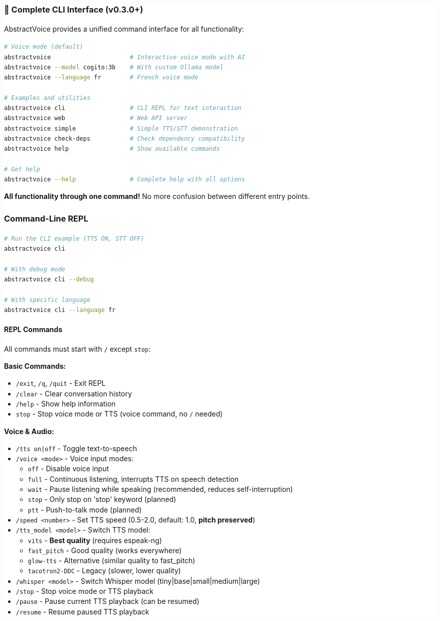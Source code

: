 ### 🎯 Complete CLI Interface (v0.3.0+)

AbstractVoice provides a unified command interface for all functionality:

```bash
# Voice mode (default)
abstractvoice                      # Interactive voice mode with AI
abstractvoice --model cogito:3b    # With custom Ollama model
abstractvoice --language fr        # French voice mode

# Examples and utilities
abstractvoice cli                  # CLI REPL for text interaction
abstractvoice web                  # Web API server
abstractvoice simple               # Simple TTS/STT demonstration
abstractvoice check-deps           # Check dependency compatibility
abstractvoice help                 # Show available commands

# Get help
abstractvoice --help               # Complete help with all options
```

**All functionality through one command!** No more confusion between different entry points.

### Command-Line REPL

```bash
# Run the CLI example (TTS ON, STT OFF)
abstractvoice cli

# With debug mode
abstractvoice cli --debug

# With specific language
abstractvoice cli --language fr
```

#### REPL Commands

All commands must start with `/` except `stop`:

**Basic Commands:**
- `/exit`, `/q`, `/quit` - Exit REPL
- `/clear` - Clear conversation history
- `/help` - Show help information
- `stop` - Stop voice mode or TTS (voice command, no `/` needed)

**Voice & Audio:**
- `/tts on|off` - Toggle text-to-speech
- `/voice <mode>` - Voice input modes:
  - `off` - Disable voice input
  - `full` - Continuous listening, interrupts TTS on speech detection
  - `wait` - Pause listening while speaking (recommended, reduces self-interruption)
  - `stop` - Only stop on 'stop' keyword (planned)
  - `ptt` - Push-to-talk mode (planned)
- `/speed <number>` - Set TTS speed (0.5-2.0, default: 1.0, **pitch preserved**)
- `/tts_model <model>` - Switch TTS model:
  - `vits` - **Best quality** (requires espeak-ng)
  - `fast_pitch` - Good quality (works everywhere)
  - `glow-tts` - Alternative (similar quality to fast_pitch)
  - `tacotron2-DDC` - Legacy (slower, lower quality)
- `/whisper <model>` - Switch Whisper model (tiny|base|small|medium|large)
- `/stop` - Stop voice mode or TTS playback
- `/pause` - Pause current TTS playback (can be resumed)
- `/resume` - Resume paused TTS playback
